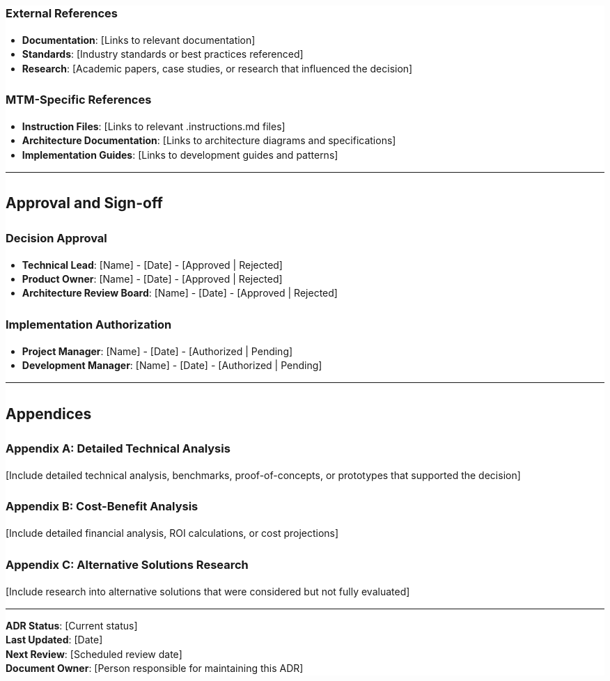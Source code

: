 ### External References
- **Documentation**: [Links to relevant documentation]
- **Standards**: [Industry standards or best practices referenced]
- **Research**: [Academic papers, case studies, or research that influenced the decision]

### MTM-Specific References
- **Instruction Files**: [Links to relevant .instructions.md files]
- **Architecture Documentation**: [Links to architecture diagrams and specifications]
- **Implementation Guides**: [Links to development guides and patterns]

---

## Approval and Sign-off

### Decision Approval
- **Technical Lead**: [Name] - [Date] - [Approved | Rejected]
- **Product Owner**: [Name] - [Date] - [Approved | Rejected]
- **Architecture Review Board**: [Name] - [Date] - [Approved | Rejected]

### Implementation Authorization
- **Project Manager**: [Name] - [Date] - [Authorized | Pending]
- **Development Manager**: [Name] - [Date] - [Authorized | Pending]

---

## Appendices

### Appendix A: Detailed Technical Analysis
[Include detailed technical analysis, benchmarks, proof-of-concepts, or prototypes that supported the decision]

### Appendix B: Cost-Benefit Analysis
[Include detailed financial analysis, ROI calculations, or cost projections]

### Appendix C: Alternative Solutions Research
[Include research into alternative solutions that were considered but not fully evaluated]

---

**ADR Status**: [Current status]  
**Last Updated**: [Date]  
**Next Review**: [Scheduled review date]  
**Document Owner**: [Person responsible for maintaining this ADR]